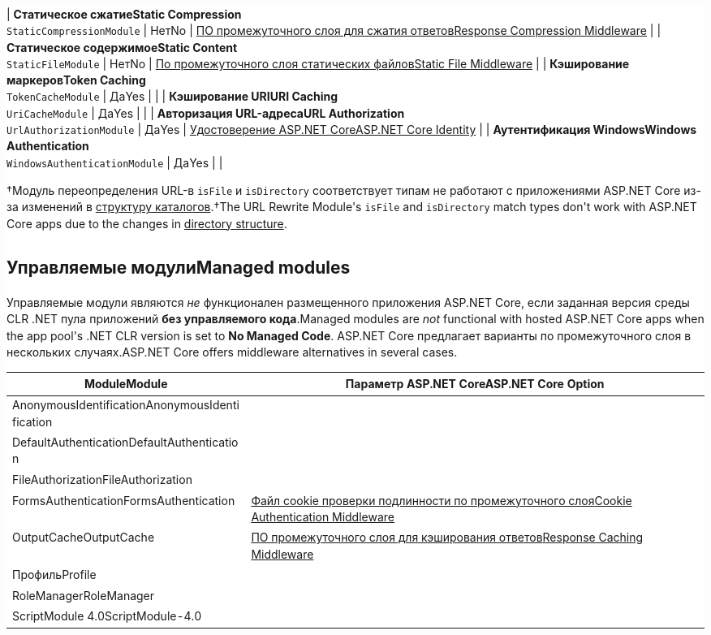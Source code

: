 | <span data-ttu-id="8bf1e-177">**Статическое сжатие**</span><span class="sxs-lookup"><span data-stu-id="8bf1e-177">**Static Compression**</span></span><br>`StaticCompressionModule` | <span data-ttu-id="8bf1e-178">Нет</span><span class="sxs-lookup"><span data-stu-id="8bf1e-178">No</span></span> | [<span data-ttu-id="8bf1e-179">ПО промежуточного слоя для сжатия ответов</span><span class="sxs-lookup"><span data-stu-id="8bf1e-179">Response Compression Middleware</span></span>](xref:performance/response-compression) |
| <span data-ttu-id="8bf1e-180">**Статическое содержимое**</span><span class="sxs-lookup"><span data-stu-id="8bf1e-180">**Static Content**</span></span><br>`StaticFileModule` | <span data-ttu-id="8bf1e-181">Нет</span><span class="sxs-lookup"><span data-stu-id="8bf1e-181">No</span></span> | [<span data-ttu-id="8bf1e-182">По промежуточного слоя статических файлов</span><span class="sxs-lookup"><span data-stu-id="8bf1e-182">Static File Middleware</span></span>](xref:fundamentals/static-files) |
| <span data-ttu-id="8bf1e-183">**Кэширование маркеров**</span><span class="sxs-lookup"><span data-stu-id="8bf1e-183">**Token Caching**</span></span><br>`TokenCacheModule` | <span data-ttu-id="8bf1e-184">Да</span><span class="sxs-lookup"><span data-stu-id="8bf1e-184">Yes</span></span> | |
| <span data-ttu-id="8bf1e-185">**Кэширование URI**</span><span class="sxs-lookup"><span data-stu-id="8bf1e-185">**URI Caching**</span></span><br>`UriCacheModule` | <span data-ttu-id="8bf1e-186">Да</span><span class="sxs-lookup"><span data-stu-id="8bf1e-186">Yes</span></span> | |
| <span data-ttu-id="8bf1e-187">**Авторизация URL-адреса**</span><span class="sxs-lookup"><span data-stu-id="8bf1e-187">**URL Authorization**</span></span><br>`UrlAuthorizationModule` | <span data-ttu-id="8bf1e-188">Да</span><span class="sxs-lookup"><span data-stu-id="8bf1e-188">Yes</span></span> | [<span data-ttu-id="8bf1e-189">Удостоверение ASP.NET Core</span><span class="sxs-lookup"><span data-stu-id="8bf1e-189">ASP.NET Core Identity</span></span>](xref:security/authentication/identity) |
| <span data-ttu-id="8bf1e-190">**Аутентификация Windows**</span><span class="sxs-lookup"><span data-stu-id="8bf1e-190">**Windows Authentication**</span></span><br>`WindowsAuthenticationModule` | <span data-ttu-id="8bf1e-191">Да</span><span class="sxs-lookup"><span data-stu-id="8bf1e-191">Yes</span></span> | |

<span data-ttu-id="8bf1e-192">&#8224;Модуль переопределения URL-в `isFile` и `isDirectory` соответствует типам не работают с приложениями ASP.NET Core из-за изменений в [структуру каталогов](xref:host-and-deploy/directory-structure).</span><span class="sxs-lookup"><span data-stu-id="8bf1e-192">&#8224;The URL Rewrite Module's `isFile` and `isDirectory` match types don't work with ASP.NET Core apps due to the changes in [directory structure](xref:host-and-deploy/directory-structure).</span></span>

## <a name="managed-modules"></a><span data-ttu-id="8bf1e-193">Управляемые модули</span><span class="sxs-lookup"><span data-stu-id="8bf1e-193">Managed modules</span></span>

<span data-ttu-id="8bf1e-194">Управляемые модули являются *не* функционален размещенного приложения ASP.NET Core, если заданная версия среды CLR .NET пула приложений **без управляемого кода**.</span><span class="sxs-lookup"><span data-stu-id="8bf1e-194">Managed modules are *not* functional with hosted ASP.NET Core apps when the app pool's .NET CLR version is set to **No Managed Code**.</span></span> <span data-ttu-id="8bf1e-195">ASP.NET Core предлагает варианты по промежуточного слоя в нескольких случаях.</span><span class="sxs-lookup"><span data-stu-id="8bf1e-195">ASP.NET Core offers middleware alternatives in several cases.</span></span>

| <span data-ttu-id="8bf1e-196">Module</span><span class="sxs-lookup"><span data-stu-id="8bf1e-196">Module</span></span>                  | <span data-ttu-id="8bf1e-197">Параметр ASP.NET Core</span><span class="sxs-lookup"><span data-stu-id="8bf1e-197">ASP.NET Core Option</span></span> |
| ----------------------- | ------------------- |
| <span data-ttu-id="8bf1e-198">AnonymousIdentification</span><span class="sxs-lookup"><span data-stu-id="8bf1e-198">AnonymousIdentification</span></span> | |
| <span data-ttu-id="8bf1e-199">DefaultAuthentication</span><span class="sxs-lookup"><span data-stu-id="8bf1e-199">DefaultAuthentication</span></span>   | |
| <span data-ttu-id="8bf1e-200">FileAuthorization</span><span class="sxs-lookup"><span data-stu-id="8bf1e-200">FileAuthorization</span></span>       | |
| <span data-ttu-id="8bf1e-201">FormsAuthentication</span><span class="sxs-lookup"><span data-stu-id="8bf1e-201">FormsAuthentication</span></span>     | [<span data-ttu-id="8bf1e-202">Файл cookie проверки подлинности по промежуточного слоя</span><span class="sxs-lookup"><span data-stu-id="8bf1e-202">Cookie Authentication Middleware</span></span>](xref:security/authentication/cookie) |
| <span data-ttu-id="8bf1e-203">OutputCache</span><span class="sxs-lookup"><span data-stu-id="8bf1e-203">OutputCache</span></span>             | [<span data-ttu-id="8bf1e-204">ПО промежуточного слоя для кэширования ответов</span><span class="sxs-lookup"><span data-stu-id="8bf1e-204">Response Caching Middleware</span></span>](xref:performance/caching/middleware) |
| <span data-ttu-id="8bf1e-205">Профиль</span><span class="sxs-lookup"><span data-stu-id="8bf1e-205">Profile</span></span>                 | |
| <span data-ttu-id="8bf1e-206">RoleManager</span><span class="sxs-lookup"><span data-stu-id="8bf1e-206">RoleManager</span></span>             | |
| <span data-ttu-id="8bf1e-207">ScriptModule 4.0</span><span class="sxs-lookup"><span data-stu-id="8bf1e-207">ScriptModule-4.0</span></span>        | |